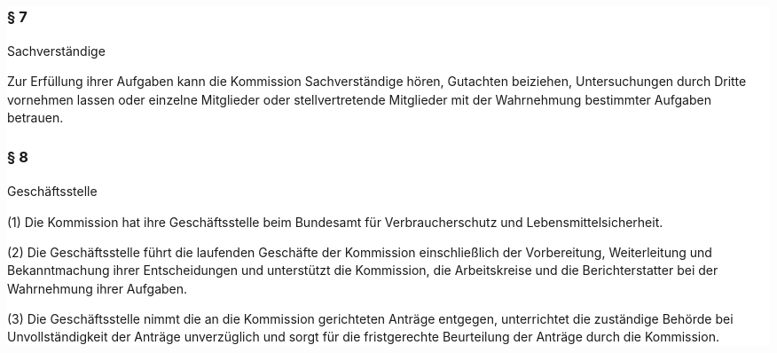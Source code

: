 <span id="BJNR024180990BJNE000801320.html"></span>

### § 7  
Sachverständige

<div>

<div class="jnhtml">

<div>

<div class="jurAbsatz">

Zur Erfüllung ihrer Aufgaben kann die Kommission Sachverständige hören,
Gutachten beiziehen, Untersuchungen durch Dritte vornehmen lassen oder
einzelne Mitglieder oder stellvertretende Mitglieder mit der Wahrnehmung
bestimmter Aufgaben betrauen.

</div>

</div>

</div>

</div>

<span id="BJNR024180990BJNE000904310.html"></span>

### § 8  
Geschäftsstelle

<div>

<div class="jnhtml">

<div>

<div class="jurAbsatz">

(1) Die Kommission hat ihre Geschäftsstelle beim Bundesamt für
Verbraucherschutz und Lebensmittelsicherheit.

</div>

<div class="jurAbsatz">

(2) Die Geschäftsstelle führt die laufenden Geschäfte der Kommission
einschließlich der Vorbereitung, Weiterleitung und Bekanntmachung ihrer
Entscheidungen und unterstützt die Kommission, die Arbeitskreise und die
Berichterstatter bei der Wahrnehmung ihrer Aufgaben.

</div>

<div class="jurAbsatz">

(3) Die Geschäftsstelle nimmt die an die Kommission gerichteten Anträge
entgegen, unterrichtet die zuständige Behörde bei Unvollständigkeit der
Anträge unverzüglich und sorgt für die fristgerechte Beurteilung der
Anträge durch die Kommission.
